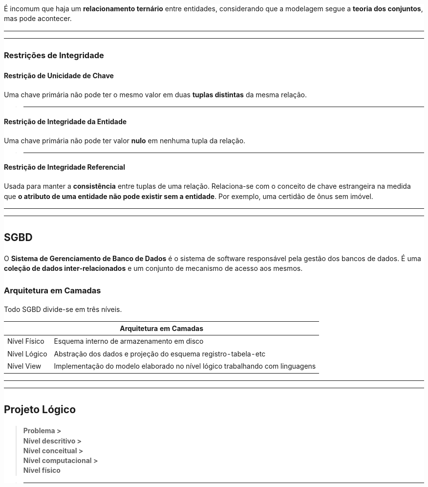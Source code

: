 É incomum que haja um **relacionamento ternário** entre entidades, considerando que a modelagem segue a **teoria dos conjuntos**, mas pode acontecer.

---
---

### **Restrições de Integridade**

#### **Restrição de Unicidade de Chave**
Uma chave primária não pode ter o mesmo valor em duas **tuplas distintas** da mesma relação.

>---

#### **Restrição de Integridade da Entidade**
Uma chave primária não pode ter valor **nulo** em nenhuma tupla da relação.

>---

#### **Restrição de Integridade Referencial**
Usada para manter a **consistência** entre tuplas de uma relação. Relaciona-se com o conceito de chave estrangeira na medida que **o atributo de uma entidade não pode existir sem a entidade**. Por exemplo, uma certidão de ônus sem imóvel.

---
---

## **SGBD**
O **Sistema de Gerenciamento de Banco de Dados** é o sistema de software responsável pela gestão dos bancos de dados. É uma **coleção de dados inter-relacionados** e um conjunto de mecanismo de acesso aos mesmos.

### **Arquitetura em Camadas**  
Todo SGBD divide-se em três níveis.

<table><thead><tr><th colspan="2">Arquitetura em Camadas</th></tr></thead><tbody><tr><td>Nível Físico</td><td>Esquema interno de armazenamento em disco</td></tr><tr><td>Nível Lógico</td><td>Abstração dos dados e projeção do esquema registro-tabela-etc</td></tr><tr><td>Nível View</td><td>Implementação do modelo elaborado no nível lógico trabalhando com linguagens</td></tr></tbody></table>

---
---

## **Projeto Lógico**

>**Problema >**   
**Nível descritivo >**   
**Nível conceitual >**   
**Nível computacional >**   
**Nível físico**

>---
